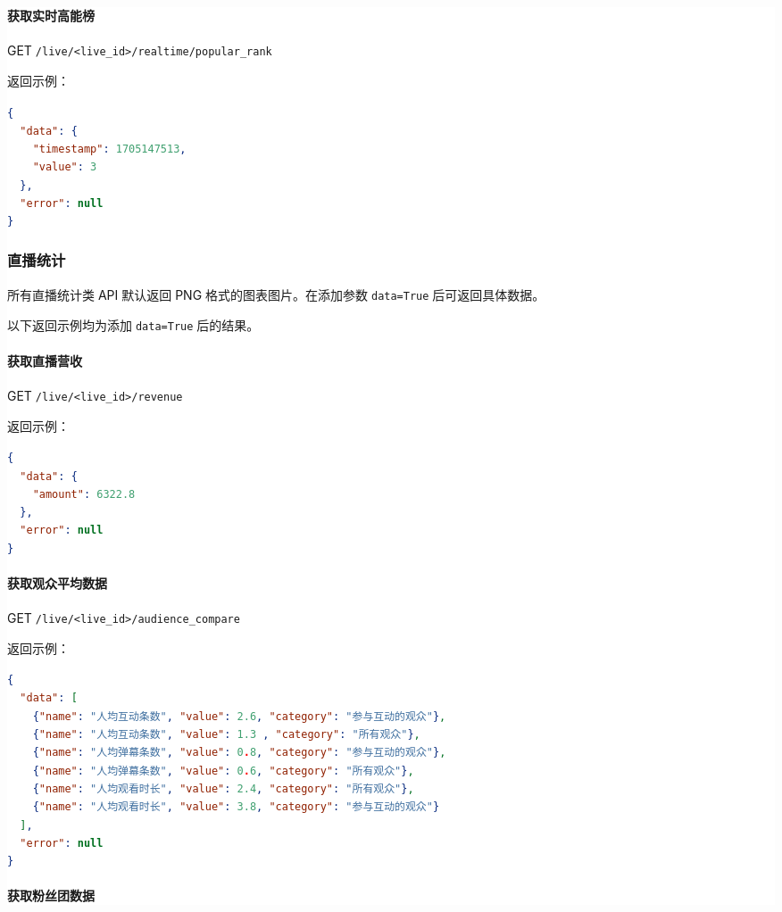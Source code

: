 #### 获取实时高能榜

GET `/live/<live_id>/realtime/popular_rank`

返回示例：
```json
{
  "data": {
    "timestamp": 1705147513,
    "value": 3
  },
  "error": null
}
```

### 直播统计

所有直播统计类 API 默认返回 PNG 格式的图表图片。在添加参数 `data=True` 后可返回具体数据。

以下返回示例均为添加 `data=True` 后的结果。

#### 获取直播营收

GET `/live/<live_id>/revenue`

返回示例：
```json
{
  "data": {
    "amount": 6322.8
  },
  "error": null
}
```

#### 获取观众平均数据

GET `/live/<live_id>/audience_compare`

返回示例：
```json
{
  "data": [
    {"name": "人均互动条数", "value": 2.6, "category": "参与互动的观众"},
    {"name": "人均互动条数", "value": 1.3 , "category": "所有观众"},
    {"name": "人均弹幕条数", "value": 0.8, "category": "参与互动的观众"},
    {"name": "人均弹幕条数", "value": 0.6, "category": "所有观众"},
    {"name": "人均观看时长", "value": 2.4, "category": "所有观众"},
    {"name": "人均观看时长", "value": 3.8, "category": "参与互动的观众"}
  ],
  "error": null
}
```

#### 获取粉丝团数据
